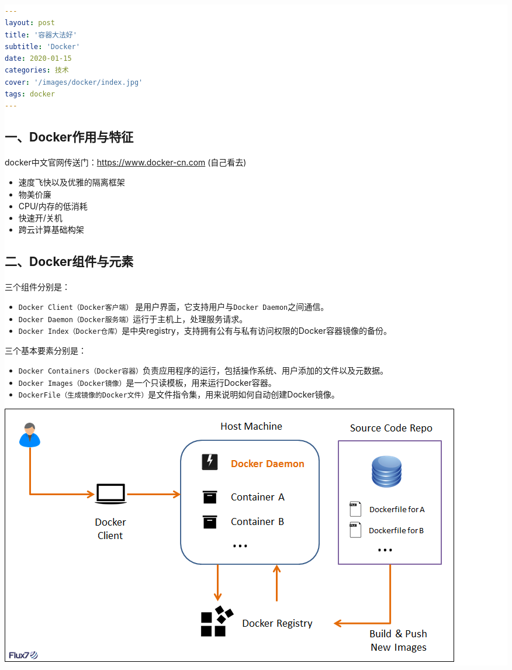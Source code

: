 ```yaml
---
layout: post
title: '容器大法好'
subtitle: 'Docker'
date: 2020-01-15
categories: 技术
cover: '/images/docker/index.jpg'
tags: docker
---
```


## 一、Docker作用与特征

docker中文官网传送门：https://www.docker-cn.com (自己看去)

- 速度飞快以及优雅的隔离框架
- 物美价廉
- CPU/内存的低消耗
- 快速开/关机
- 跨云计算基础构架



## 二、Docker组件与元素

三个组件分别是：

- `Docker Client（Docker客户端）` 是用户界面，它支持用户与`Docker Daemon`之间通信。
- `Docker Daemon（Docker服务端）`运行于主机上，处理服务请求。
- `Docker Index（Docker仓库）`是中央registry，支持拥有公有与私有访问权限的Docker容器镜像的备份。

 三个基本要素分别是：

- `Docker Containers（Docker容器）`负责应用程序的运行，包括操作系统、用户添加的文件以及元数据。
- `Docker Images（Docker镜像）`是一个只读模板，用来运行Docker容器。
- `DockerFile（生成镜像的Docker文件）`是文件指令集，用来说明如何自动创建Docker镜像。

![b28a5a6c1709746deb0aa2530be49af1](../images/docker/docker_ingre.png)
